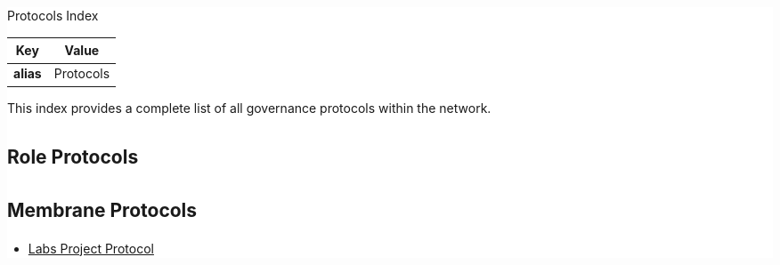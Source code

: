 Protocols Index

| Key       | Value     |
| --------- | --------- |
| **alias** | Protocols |

This index provides a complete list of all governance protocols within the network.

## Role Protocols

## Membrane Protocols

- [Labs Project Protocol](https://wiki.opencivics.co/OpenCivics+Network/Labs/constitution_202508141605-draft/3.+Protocols/Membrane+Protocols/Labs+Project+Protocol)
